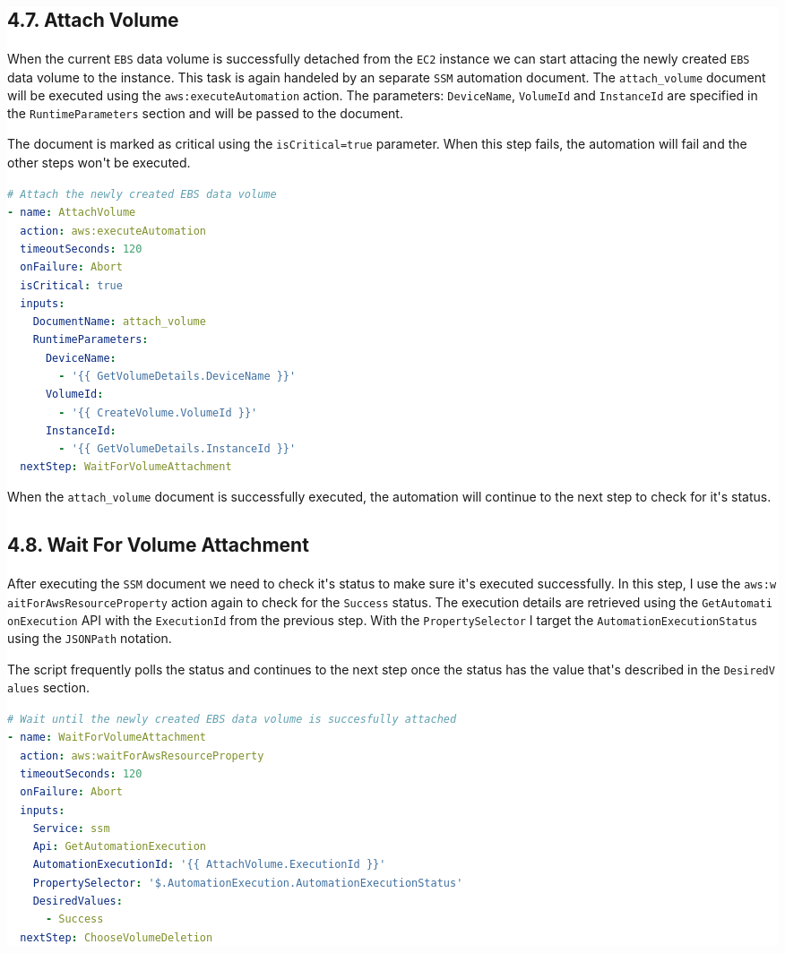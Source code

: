 ## 4.7. Attach Volume
When the current `EBS` data volume is successfully detached from the `EC2` instance we can start attacing the newly created `EBS` data volume to the instance. This task is again handeled by an separate `SSM` automation document.
The `attach_volume` document will be executed using the `aws:executeAutomation` action. The parameters: `DeviceName`, `VolumeId` and `InstanceId` are specified in the `RuntimeParameters` section and will be passed to the document.

The document is marked as critical using the `isCritical=true` parameter. When this step fails, the automation will fail and the other steps won't be executed.

```yaml
# Attach the newly created EBS data volume
- name: AttachVolume
  action: aws:executeAutomation
  timeoutSeconds: 120
  onFailure: Abort
  isCritical: true
  inputs:
    DocumentName: attach_volume
    RuntimeParameters:
      DeviceName:
        - '{{ GetVolumeDetails.DeviceName }}'
      VolumeId: 
        - '{{ CreateVolume.VolumeId }}'
      InstanceId: 
        - '{{ GetVolumeDetails.InstanceId }}'
  nextStep: WaitForVolumeAttachment
```

When the `attach_volume` document is successfully executed, the automation will continue to the next step to check for it's status.

## 4.8. Wait For Volume Attachment
After executing the `SSM` document we need to check it's status to make sure it's executed successfully. In this step, I use the `aws:waitForAwsResourceProperty` action again to check for the `Success` status.
The execution details are retrieved using the `GetAutomationExecution` API with the `ExecutionId` from the previous step. With the `PropertySelector` I target the `AutomationExecutionStatus` using the `JSONPath` notation.

The script frequently polls the status and continues to the next step once the status has the value that's described in the `DesiredValues` section.

```yaml
# Wait until the newly created EBS data volume is succesfully attached
- name: WaitForVolumeAttachment
  action: aws:waitForAwsResourceProperty
  timeoutSeconds: 120
  onFailure: Abort
  inputs:
    Service: ssm
    Api: GetAutomationExecution
    AutomationExecutionId: '{{ AttachVolume.ExecutionId }}'
    PropertySelector: '$.AutomationExecution.AutomationExecutionStatus'
    DesiredValues:
      - Success
  nextStep: ChooseVolumeDeletion
```
